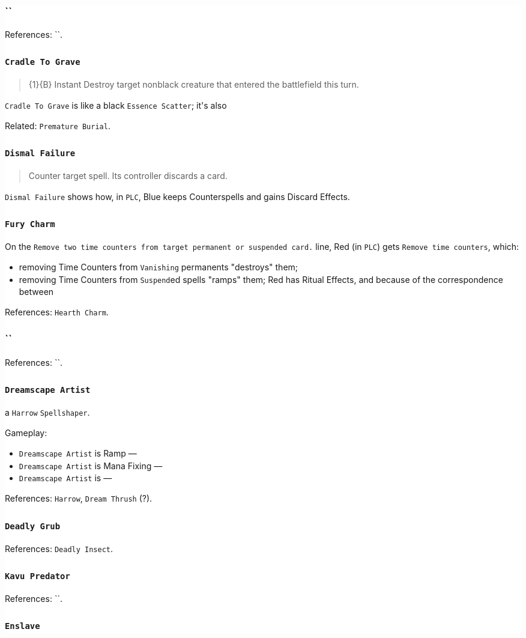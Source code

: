 ### ``

References: ``.

### `Cradle To Grave`

> {1}{B} Instant
> Destroy target nonblack creature that entered the battlefield this turn.

`Cradle To Grave` is like a black `Essence Scatter`; it's also 

Related: `Premature Burial`.

### `Dismal Failure`

> Counter target spell. Its controller discards a card.

`Dismal Failure` shows how, in `PLC`, Blue keeps Counterspells and gains Discard Effects.

### `Fury Charm`

On the `Remove two time counters from target permanent or suspended card.` line, Red (in `PLC`) gets `Remove time counters`, which:

* removing Time Counters from `Vanishing` permanents "destroys" them;
* removing Time Counters from `Suspend`ed spells "ramps" them; Red has Ritual Effects, and because of the correspondence between 

References: `Hearth Charm`.

### ``

References: ``.

### `Dreamscape Artist`

a `Harrow` `Spellshaper`. 

Gameplay:

* `Dreamscape Artist` is Ramp — 
* `Dreamscape Artist` is Mana Fixing — 
* `Dreamscape Artist` is  — 

References: `Harrow`, `Dream Thrush` (?).

### `Deadly Grub`

References: `Deadly Insect`.

### `Kavu Predator`

References: ``.

### `Enslave`
